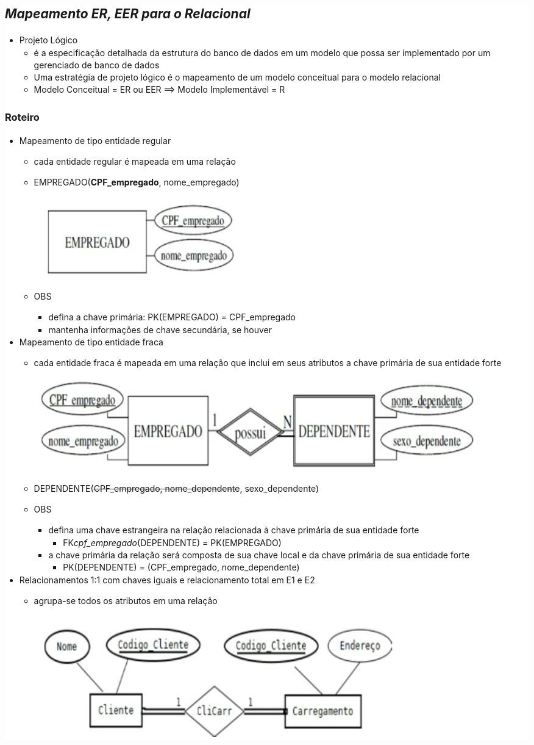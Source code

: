 ## _*Mapeamento ER, EER para o Relacional*_

- Projeto Lógico
  - é a especificação detalhada da estrutura do banco de dados em um modelo que possa ser implementado por um gerenciado de banco de dados
  - Uma estratégia de projeto lógico é o mapeamento de um modelo conceitual para o modelo relacional
  - Modelo Conceitual = ER ou EER ==> Modelo Implementável = R

### Roteiro

- Mapeamento de tipo entidade regular
  - cada entidade regular é mapeada em uma relação
  - EMPREGADO(**CPF_empregado**, nome_empregado)

    ![entidadeRegular](images/entidadeRegular.png)
  - OBS
    - defina a chave primária: PK(EMPREGADO) = CPF_empregado
    - mantenha informações de chave secundária, se houver
- Mapeamento de tipo entidade fraca
  - cada entidade fraca é mapeada em uma relação que inclui em seus atributos a chave primária de sua entidade forte

      ![entidadeFracaEmp](images/entidadeFracaEmp.png)
  - DEPENDENTE(~~CPF_empregado, nome_dependente~~, sexo_dependente)
  - OBS
    - defina uma chave estrangeira na relação relacionada à chave primária de sua entidade forte
      - FK*cpf_empregado*(DEPENDENTE) = PK(EMPREGADO)
    - a chave primária da relação será composta de sua chave local e da chave primária de sua entidade forte
      - PK(DEPENDENTE) = (CPF_empregado, nome_dependente)
- Relacionamentos 1:1 com chaves iguais e relacionamento total em E1 e E2
  - agrupa-se todos os atributos em uma relação

    ![tot1para1](images/tot1para1.png)
